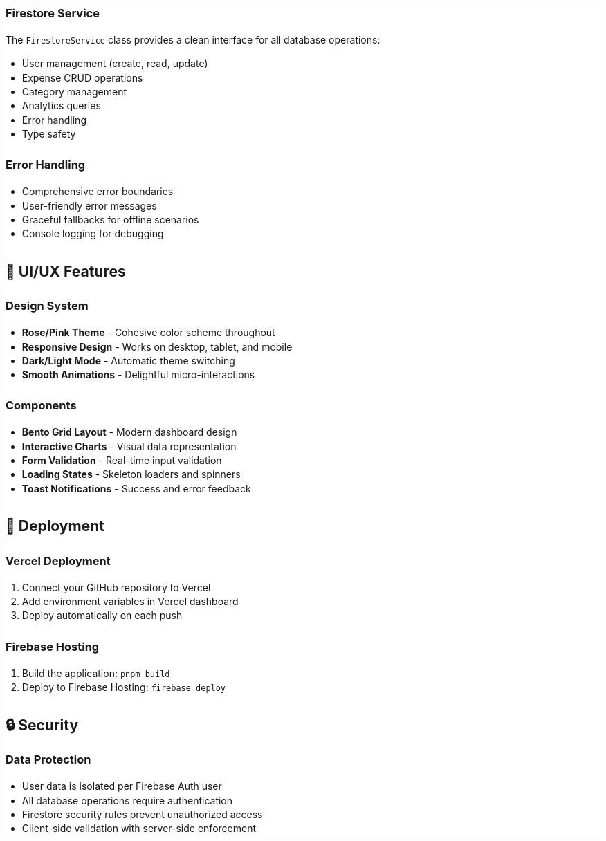 ### Firestore Service

The `FirestoreService` class provides a clean interface for all database operations:
- User management (create, read, update)
- Expense CRUD operations
- Category management
- Analytics queries
- Error handling
- Type safety

### Error Handling
- Comprehensive error boundaries
- User-friendly error messages
- Graceful fallbacks for offline scenarios
- Console logging for debugging

## 🎨 UI/UX Features

### Design System
- **Rose/Pink Theme** - Cohesive color scheme throughout
- **Responsive Design** - Works on desktop, tablet, and mobile
- **Dark/Light Mode** - Automatic theme switching
- **Smooth Animations** - Delightful micro-interactions

### Components
- **Bento Grid Layout** - Modern dashboard design
- **Interactive Charts** - Visual data representation
- **Form Validation** - Real-time input validation
- **Loading States** - Skeleton loaders and spinners
- **Toast Notifications** - Success and error feedback

## 🚀 Deployment

### Vercel Deployment
1. Connect your GitHub repository to Vercel
2. Add environment variables in Vercel dashboard
3. Deploy automatically on each push

### Firebase Hosting
1. Build the application: `pnpm build`
2. Deploy to Firebase Hosting: `firebase deploy`

## 🔒 Security

### Data Protection
- User data is isolated per Firebase Auth user
- All database operations require authentication
- Firestore security rules prevent unauthorized access
- Client-side validation with server-side enforcement
